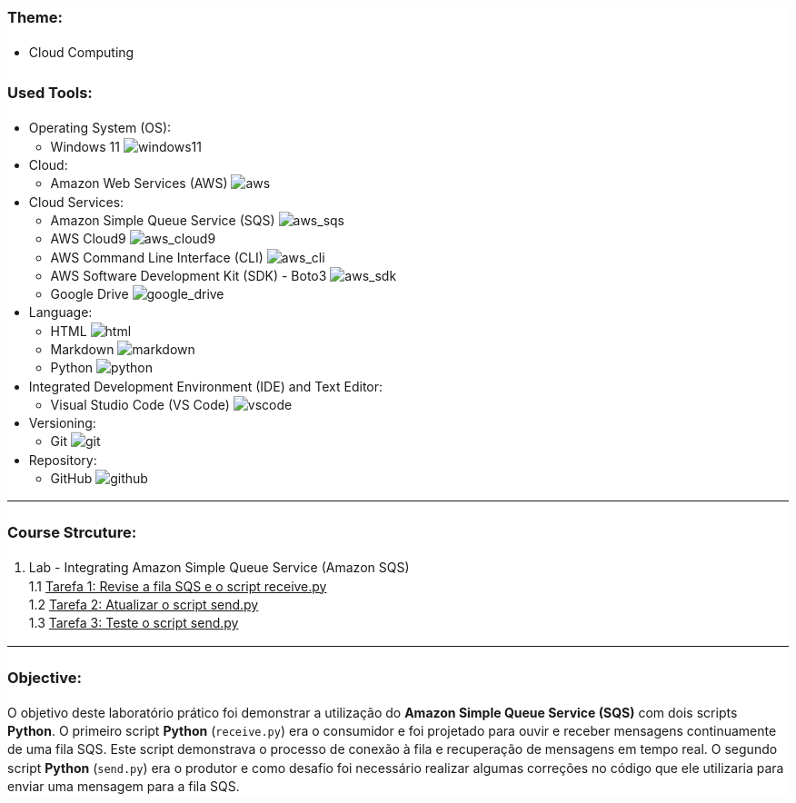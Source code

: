 
### Theme:
- Cloud Computing

### Used Tools:
- Operating System (OS): 
  - Windows 11   <img src="https://github.com/PedroHeeger/main/blob/main/0-aux/logos/software/windows11.png" alt="windows11" width="auto" height="25">
- Cloud:
  - Amazon Web Services (AWS)   <img src="https://cdn.jsdelivr.net/gh/devicons/devicon@latest/icons/amazonwebservices/amazonwebservices-original-wordmark.svg" alt="aws" width="auto" height="25">
- Cloud Services:
  - Amazon Simple Queue Service (SQS)   <img src="https://github.com/PedroHeeger/main/blob/main/0-aux/logos/cloud/aws_sqs.svg" alt="aws_sqs" width="auto" height="25">
  - AWS Cloud9   <img src="https://github.com/PedroHeeger/main/blob/main/0-aux/logos/cloud/aws_cloud9.png" alt="aws_cloud9" width="auto" height="25">
  - AWS Command Line Interface (CLI)   <img src="https://github.com/PedroHeeger/main/blob/main/0-aux/logos/cloud/aws_cli.svg" alt="aws_cli" width="auto" height="25">
  - AWS Software Development Kit (SDK) - Boto3   <img src="https://github.com/PedroHeeger/main/blob/main/0-aux/logos/cloud/aws_sdk_python.svg" alt="aws_sdk" width="auto" height="25">
  - Google Drive   <img src="https://github.com/PedroHeeger/main/blob/main/0-aux/logos/software/google_drive.png" alt="google_drive" width="auto" height="25">
- Language:
  - HTML   <img src="https://cdn.jsdelivr.net/gh/devicons/devicon/icons/html5/html5-original.svg" alt="html" width="auto" height="25">
  - Markdown   <img src="https://cdn.jsdelivr.net/gh/devicons/devicon/icons/markdown/markdown-original.svg" alt="markdown" width="auto" height="25">
  - Python   <img src="https://cdn.jsdelivr.net/gh/devicons/devicon/icons/python/python-original.svg" alt="python" width="auto" height="25">
- Integrated Development Environment (IDE) and Text Editor:
  - Visual Studio Code (VS Code)   <img src="https://cdn.jsdelivr.net/gh/devicons/devicon/icons/vscode/vscode-original.svg" alt="vscode" width="auto" height="25">
- Versioning: 
  - Git   <img src="https://cdn.jsdelivr.net/gh/devicons/devicon/icons/git/git-original.svg" alt="git" width="auto" height="25">
- Repository:
  - GitHub   <img src="https://cdn.jsdelivr.net/gh/devicons/devicon/icons/github/github-original.svg" alt="github" width="auto" height="25">

---

<a name="item0"><h3>Course Strcuture:</h3></a>
1. Lab - Integrating Amazon Simple Queue Service (Amazon SQS)<br>
1.1 <a href="#item01.1">Tarefa 1: Revise a fila SQS e o script receive.py</a><br>
1.2 <a href="#item01.2">Tarefa 2: Atualizar o script send.py</a><br>
1.3 <a href="#item01.3">Tarefa 3: Teste o script send.py</a><br>

---

### Objective:
O objetivo deste laboratório prático foi demonstrar a utilização do **Amazon Simple Queue Service (SQS)** com dois scripts **Python**. O primeiro script **Python** (`receive.py`) era o consumidor e foi projetado para ouvir e receber mensagens continuamente de uma fila SQS. Este script demonstrava o processo de conexão à fila e recuperação de mensagens em tempo real. O segundo script **Python** (`send.py`) era o produtor e como desafio foi necessário realizar algumas correções no código que ele utilizaria para enviar uma mensagem para a fila SQS.
